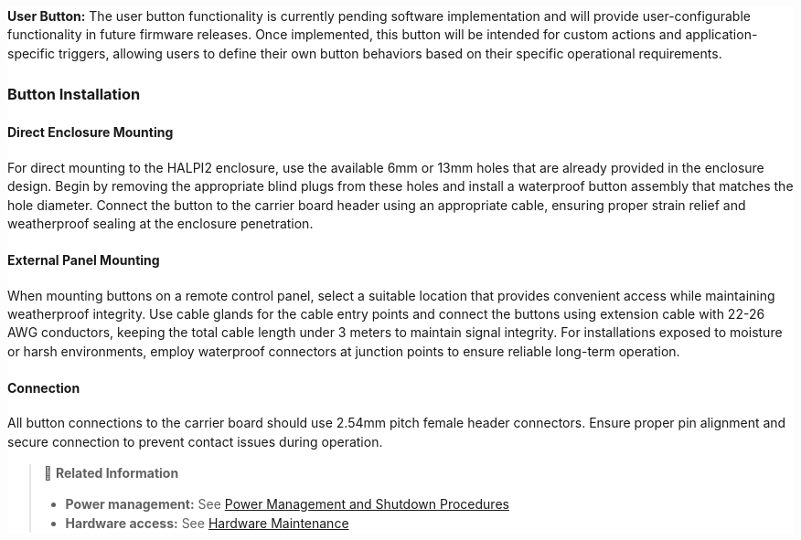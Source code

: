 **User Button:**
The user button functionality is currently pending software implementation and will provide user-configurable functionality in future firmware releases. Once implemented, this button will be intended for custom actions and application-specific triggers, allowing users to define their own button behaviors based on their specific operational requirements.

### Button Installation

#### Direct Enclosure Mounting

For direct mounting to the HALPI2 enclosure, use the available 6mm or 13mm holes that are already provided in the enclosure design. Begin by removing the appropriate blind plugs from these holes and install a waterproof button assembly that matches the hole diameter. Connect the button to the carrier board header using an appropriate cable, ensuring proper strain relief and weatherproof sealing at the enclosure penetration.

#### External Panel Mounting

When mounting buttons on a remote control panel, select a suitable location that provides convenient access while maintaining weatherproof integrity. Use cable glands for the cable entry points and connect the buttons using extension cable with 22-26 AWG conductors, keeping the total cable length under 3 meters to maintain signal integrity. For installations exposed to moisture or harsh environments, employ waterproof connectors at junction points to ensure reliable long-term operation.

#### Connection

All button connections to the carrier board should use 2.54mm pitch female header connectors. Ensure proper pin alignment and secure connection to prevent contact issues during operation.

> 📖 **Related Information**
>
> - **Power management:** See [Power Management and Shutdown Procedures](#power-management-and-shutdown-procedures)
> - **Hardware access:** See [Hardware Maintenance](./hardware.md)
